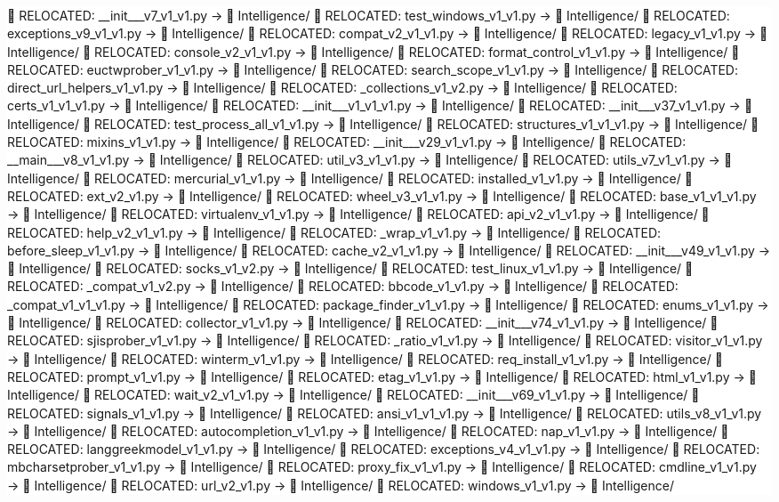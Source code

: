 📁 RELOCATED: __init___v7_v1_v1.py → 🧠 Intelligence/
📁 RELOCATED: test_windows_v1_v1.py → 🧠 Intelligence/
📁 RELOCATED: exceptions_v9_v1_v1.py → 🧠 Intelligence/
📁 RELOCATED: compat_v2_v1_v1.py → 🧠 Intelligence/
📁 RELOCATED: legacy_v1_v1.py → 🧠 Intelligence/
📁 RELOCATED: console_v2_v1_v1.py → 🧠 Intelligence/
📁 RELOCATED: format_control_v1_v1.py → 🧠 Intelligence/
📁 RELOCATED: euctwprober_v1_v1.py → 🧠 Intelligence/
📁 RELOCATED: search_scope_v1_v1.py → 🧠 Intelligence/
📁 RELOCATED: direct_url_helpers_v1_v1.py → 🧠 Intelligence/
📁 RELOCATED: _collections_v1_v2.py → 🧠 Intelligence/
📁 RELOCATED: certs_v1_v1_v1.py → 🧠 Intelligence/
📁 RELOCATED: __init___v1_v1_v1.py → 🧠 Intelligence/
📁 RELOCATED: __init___v37_v1_v1.py → 🧠 Intelligence/
📁 RELOCATED: test_process_all_v1_v1.py → 🧠 Intelligence/
📁 RELOCATED: structures_v1_v1_v1.py → 🧠 Intelligence/
📁 RELOCATED: mixins_v1_v1.py → 🧠 Intelligence/
📁 RELOCATED: __init___v29_v1_v1.py → 🧠 Intelligence/
📁 RELOCATED: __main___v8_v1_v1.py → 🧠 Intelligence/
📁 RELOCATED: util_v3_v1_v1.py → 🧠 Intelligence/
📁 RELOCATED: utils_v7_v1_v1.py → 🧠 Intelligence/
📁 RELOCATED: mercurial_v1_v1.py → 🧠 Intelligence/
📁 RELOCATED: installed_v1_v1.py → 🧠 Intelligence/
📁 RELOCATED: ext_v2_v1.py → 🧠 Intelligence/
📁 RELOCATED: wheel_v3_v1_v1.py → 🧠 Intelligence/
📁 RELOCATED: base_v1_v1_v1.py → 🧠 Intelligence/
📁 RELOCATED: virtualenv_v1_v1.py → 🧠 Intelligence/
📁 RELOCATED: api_v2_v1_v1.py → 🧠 Intelligence/
📁 RELOCATED: help_v2_v1_v1.py → 🧠 Intelligence/
📁 RELOCATED: _wrap_v1_v1.py → 🧠 Intelligence/
📁 RELOCATED: before_sleep_v1_v1.py → 🧠 Intelligence/
📁 RELOCATED: cache_v2_v1_v1.py → 🧠 Intelligence/
📁 RELOCATED: __init___v49_v1_v1.py → 🧠 Intelligence/
📁 RELOCATED: socks_v1_v2.py → 🧠 Intelligence/
📁 RELOCATED: test_linux_v1_v1.py → 🧠 Intelligence/
📁 RELOCATED: _compat_v1_v2.py → 🧠 Intelligence/
📁 RELOCATED: bbcode_v1_v1.py → 🧠 Intelligence/
📁 RELOCATED: _compat_v1_v1_v1.py → 🧠 Intelligence/
📁 RELOCATED: package_finder_v1_v1.py → 🧠 Intelligence/
📁 RELOCATED: enums_v1_v1.py → 🧠 Intelligence/
📁 RELOCATED: collector_v1_v1.py → 🧠 Intelligence/
📁 RELOCATED: __init___v74_v1_v1.py → 🧠 Intelligence/
📁 RELOCATED: sjisprober_v1_v1.py → 🧠 Intelligence/
📁 RELOCATED: _ratio_v1_v1.py → 🧠 Intelligence/
📁 RELOCATED: visitor_v1_v1.py → 🧠 Intelligence/
📁 RELOCATED: winterm_v1_v1.py → 🧠 Intelligence/
📁 RELOCATED: req_install_v1_v1.py → 🧠 Intelligence/
📁 RELOCATED: prompt_v1_v1.py → 🧠 Intelligence/
📁 RELOCATED: etag_v1_v1.py → 🧠 Intelligence/
📁 RELOCATED: html_v1_v1.py → 🧠 Intelligence/
📁 RELOCATED: wait_v2_v1_v1.py → 🧠 Intelligence/
📁 RELOCATED: __init___v69_v1_v1.py → 🧠 Intelligence/
📁 RELOCATED: signals_v1_v1.py → 🧠 Intelligence/
📁 RELOCATED: ansi_v1_v1_v1.py → 🧠 Intelligence/
📁 RELOCATED: utils_v8_v1_v1.py → 🧠 Intelligence/
📁 RELOCATED: autocompletion_v1_v1.py → 🧠 Intelligence/
📁 RELOCATED: nap_v1_v1.py → 🧠 Intelligence/
📁 RELOCATED: langgreekmodel_v1_v1.py → 🧠 Intelligence/
📁 RELOCATED: exceptions_v4_v1_v1.py → 🧠 Intelligence/
📁 RELOCATED: mbcharsetprober_v1_v1.py → 🧠 Intelligence/
📁 RELOCATED: proxy_fix_v1_v1.py → 🧠 Intelligence/
📁 RELOCATED: cmdline_v1_v1.py → 🧠 Intelligence/
📁 RELOCATED: url_v2_v1.py → 🧠 Intelligence/
📁 RELOCATED: windows_v1_v1.py → 🧠 Intelligence/